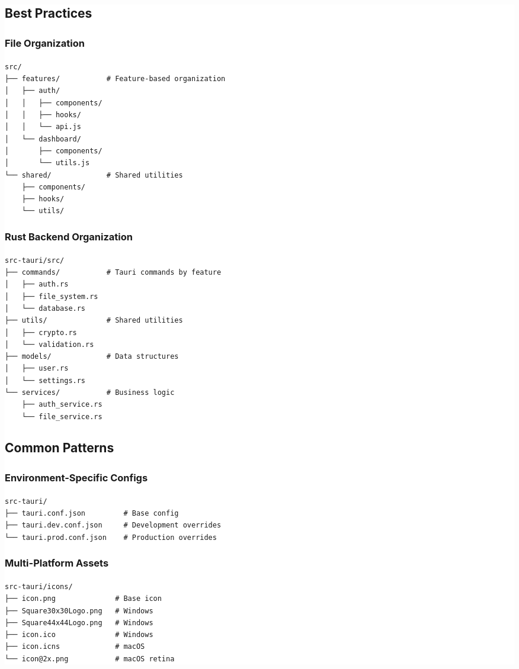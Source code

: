 ## Best Practices

### File Organization
```
src/
├── features/           # Feature-based organization
│   ├── auth/
│   │   ├── components/
│   │   ├── hooks/
│   │   └── api.js
│   └── dashboard/
│       ├── components/
│       └── utils.js
└── shared/             # Shared utilities
    ├── components/
    ├── hooks/
    └── utils/
```

### Rust Backend Organization
```
src-tauri/src/
├── commands/           # Tauri commands by feature
│   ├── auth.rs
│   ├── file_system.rs
│   └── database.rs
├── utils/              # Shared utilities
│   ├── crypto.rs
│   └── validation.rs
├── models/             # Data structures
│   ├── user.rs
│   └── settings.rs
└── services/           # Business logic
    ├── auth_service.rs
    └── file_service.rs
```

## Common Patterns

### Environment-Specific Configs
```
src-tauri/
├── tauri.conf.json         # Base config
├── tauri.dev.conf.json     # Development overrides
└── tauri.prod.conf.json    # Production overrides
```

### Multi-Platform Assets
```
src-tauri/icons/
├── icon.png              # Base icon
├── Square30x30Logo.png   # Windows
├── Square44x44Logo.png   # Windows
├── icon.ico              # Windows
├── icon.icns             # macOS
└── icon@2x.png           # macOS retina
```
